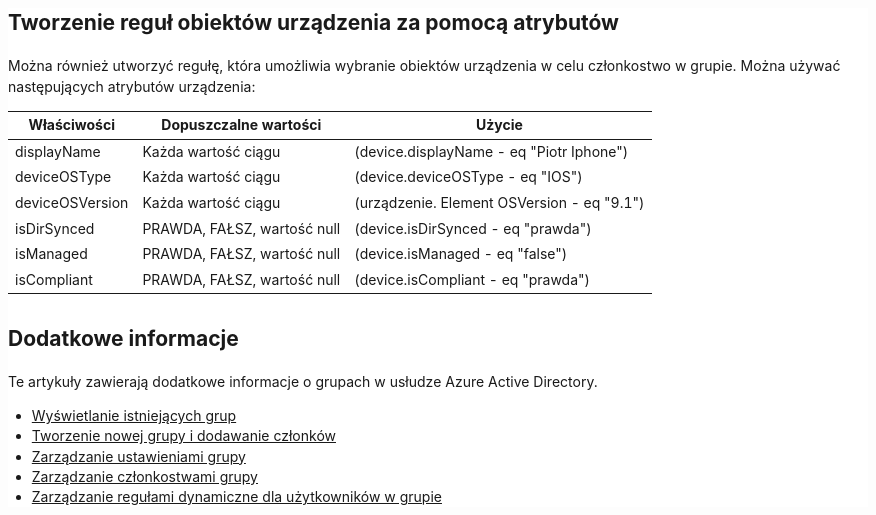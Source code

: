
## <a name="using-attributes-to-create-rules-for-device-objects"></a>Tworzenie reguł obiektów urządzenia za pomocą atrybutów

Można również utworzyć regułę, która umożliwia wybranie obiektów urządzenia w celu członkostwo w grupie. Można używać następujących atrybutów urządzenia:

| Właściwości           | Dopuszczalne wartości                  | Użycie                                                |
|----------------------|---------------------------------|------------------------------------------------------|
| displayName          | Każda wartość ciągu                | (device.displayName - eq "Piotr Iphone")                 |
| deviceOSType         | Każda wartość ciągu                | (device.deviceOSType - eq "IOS")                      |
| deviceOSVersion      | Każda wartość ciągu                | (urządzenie. Element OSVersion - eq "9.1")                         |
| isDirSynced          | PRAWDA, FAŁSZ, wartość null                 | (device.isDirSynced - eq "prawda")                      |
| isManaged            | PRAWDA, FAŁSZ, wartość null                 | (device.isManaged - eq "false")                       |
| isCompliant          | PRAWDA, FAŁSZ, wartość null                 | (device.isCompliant - eq "prawda")                      |


## <a name="additional-information"></a>Dodatkowe informacje
Te artykuły zawierają dodatkowe informacje o grupach w usłudze Azure Active Directory.

* [Wyświetlanie istniejących grup](active-directory-groups-view-azure-portal.md)
* [Tworzenie nowej grupy i dodawanie członków](active-directory-groups-create-azure-portal.md)
* [Zarządzanie ustawieniami grupy](active-directory-groups-settings-azure-portal.md)
* [Zarządzanie członkostwami grupy](active-directory-groups-membership-azure-portal.md)
* [Zarządzanie regułami dynamiczne dla użytkowników w grupie](active-directory-groups-dynamic-membership-azure-portal.md)
